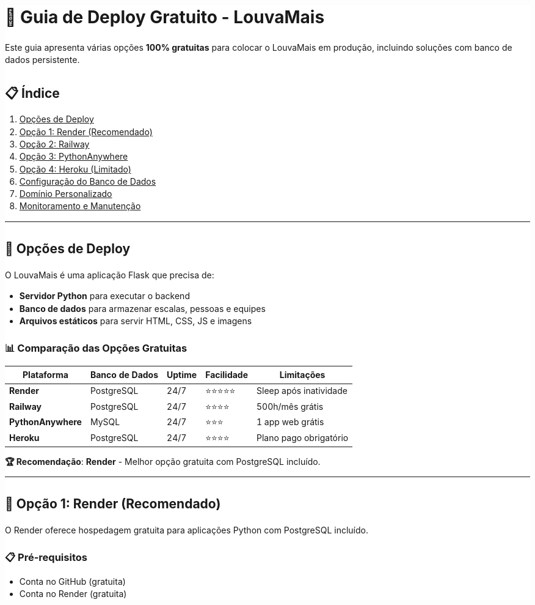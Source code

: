 # 🚀 Guia de Deploy Gratuito - LouvaMais

Este guia apresenta várias opções **100% gratuitas** para colocar o LouvaMais em produção, incluindo soluções com banco de dados persistente.

## 📋 Índice

1. [Opções de Deploy](#opções-de-deploy)
2. [Opção 1: Render (Recomendado)](#opção-1-render-recomendado)
3. [Opção 2: Railway](#opção-2-railway)
4. [Opção 3: PythonAnywhere](#opção-3-pythonanywhere)
5. [Opção 4: Heroku (Limitado)](#opção-4-heroku-limitado)
6. [Configuração do Banco de Dados](#configuração-do-banco-de-dados)
7. [Domínio Personalizado](#domínio-personalizado)
8. [Monitoramento e Manutenção](#monitoramento-e-manutenção)

---



## 🎯 Opções de Deploy

O LouvaMais é uma aplicação Flask que precisa de:
- **Servidor Python** para executar o backend
- **Banco de dados** para armazenar escalas, pessoas e equipes
- **Arquivos estáticos** para servir HTML, CSS, JS e imagens

### 📊 Comparação das Opções Gratuitas

| Plataforma | Banco de Dados | Uptime | Facilidade | Limitações |
|------------|----------------|--------|------------|------------|
| **Render** | PostgreSQL | 24/7 | ⭐⭐⭐⭐⭐ | Sleep após inatividade |
| **Railway** | PostgreSQL | 24/7 | ⭐⭐⭐⭐ | 500h/mês grátis |
| **PythonAnywhere** | MySQL | 24/7 | ⭐⭐⭐ | 1 app web grátis |
| **Heroku** | PostgreSQL | 24/7 | ⭐⭐⭐⭐ | Plano pago obrigatório |

**🏆 Recomendação**: **Render** - Melhor opção gratuita com PostgreSQL incluído.

---


## 🥇 Opção 1: Render (Recomendado)

O Render oferece hospedagem gratuita para aplicações Python com PostgreSQL incluído.

### 📋 Pré-requisitos
- Conta no GitHub (gratuita)
- Conta no Render (gratuita)
